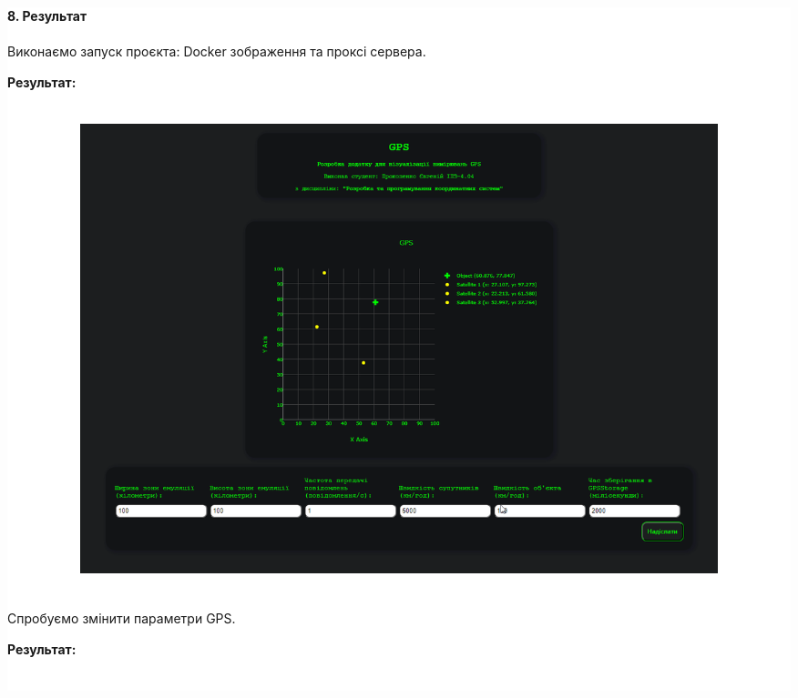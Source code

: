 #### 8. Результат

Виконаємо запуск проєкта: Docker зображення та проксі сервера.

**Результат:**

<br>
<div align="center">
    <img src="screenshots/1_gps_test.gif" alt="Тестування gps" width="700px"  >
</div>
<br>

Спробуємо змінити параметри GPS.

**Результат:**

<br>
<div align="center">